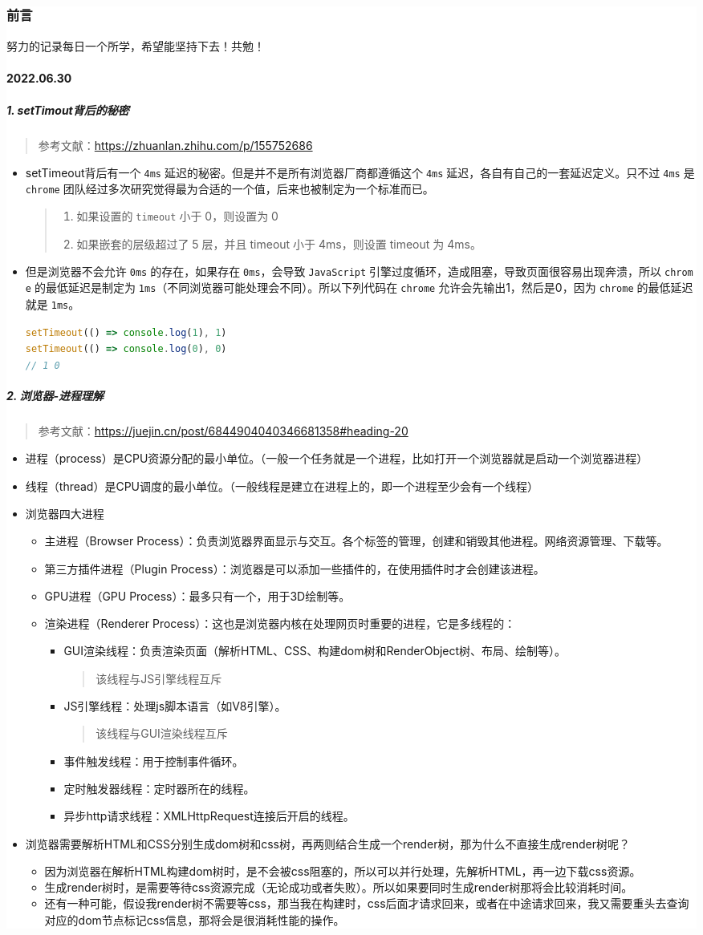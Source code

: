### 前言

努力的记录每日一个所学，希望能坚持下去！共勉！

#### 2022.06.30

##### 1. setTimout背后的秘密

> 参考文献：https://zhuanlan.zhihu.com/p/155752686

* setTimeout背后有一个 `4ms` 延迟的秘密。但是并不是所有浏览器厂商都遵循这个 `4ms` 延迟，各自有自己的一套延迟定义。只不过 `4ms` 是 `chrome` 团队经过多次研究觉得最为合适的一个值，后来也被制定为一个标准而已。

  > 1. 如果设置的 `timeout` 小于 0，则设置为 0
  >
  > 2. 如果嵌套的层级超过了 5 层，并且 timeout 小于 4ms，则设置 timeout 为 4ms。

* 但是浏览器不会允许 `0ms` 的存在，如果存在 `0ms`，会导致 `JavaScript` 引擎过度循环，造成阻塞，导致页面很容易出现奔溃，所以 `chrome` 的最低延迟是制定为 `1ms`（不同浏览器可能处理会不同）。所以下列代码在 `chrome` 允许会先输出1，然后是0，因为 `chrome` 的最低延迟就是 `1ms`。

  ```javascript
  setTimeout(() => console.log(1), 1)
  setTimeout(() => console.log(0), 0)
  // 1 0
  ```

##### 2. 浏览器-进程理解

> 参考文献：https://juejin.cn/post/6844904040346681358#heading-20

* 进程（process）是CPU资源分配的最小单位。（一般一个任务就是一个进程，比如打开一个浏览器就是启动一个浏览器进程）

* 线程（thread）是CPU调度的最小单位。（一般线程是建立在进程上的，即一个进程至少会有一个线程）

* 浏览器四大进程

  * 主进程（Browser Process）：负责浏览器界面显示与交互。各个标签的管理，创建和销毁其他进程。网络资源管理、下载等。

  * 第三方插件进程（Plugin Process）：浏览器是可以添加一些插件的，在使用插件时才会创建该进程。

  * GPU进程（GPU Process）：最多只有一个，用于3D绘制等。

  * 渲染进程（Renderer Process）：这也是浏览器内核在处理网页时重要的进程，它是多线程的：

    * GUI渲染线程：负责渲染页面（解析HTML、CSS、构建dom树和RenderObject树、布局、绘制等）。

      > 该线程与JS引擎线程互斥

    * JS引擎线程：处理js脚本语言（如V8引擎）。

      > 该线程与GUI渲染线程互斥

    * 事件触发线程：用于控制事件循环。

    * 定时触发器线程：定时器所在的线程。

    * 异步http请求线程：XMLHttpRequest连接后开启的线程。

* 浏览器需要解析HTML和CSS分别生成dom树和css树，再两则结合生成一个render树，那为什么不直接生成render树呢？

  * 因为浏览器在解析HTML构建dom树时，是不会被css阻塞的，所以可以并行处理，先解析HTML，再一边下载css资源。
  * 生成render树时，是需要等待css资源完成（无论成功或者失败）。所以如果要同时生成render树那将会比较消耗时间。
  * 还有一种可能，假设我render树不需要等css，那当我在构建时，css后面才请求回来，或者在中途请求回来，我又需要重头去查询对应的dom节点标记css信息，那将会是很消耗性能的操作。
